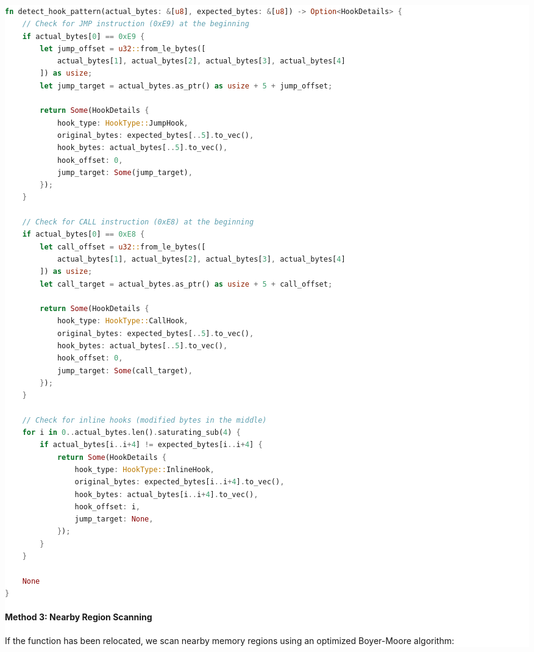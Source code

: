 ```rust
fn detect_hook_pattern(actual_bytes: &[u8], expected_bytes: &[u8]) -> Option<HookDetails> {
    // Check for JMP instruction (0xE9) at the beginning
    if actual_bytes[0] == 0xE9 {
        let jump_offset = u32::from_le_bytes([
            actual_bytes[1], actual_bytes[2], actual_bytes[3], actual_bytes[4]
        ]) as usize;
        let jump_target = actual_bytes.as_ptr() as usize + 5 + jump_offset;
        
        return Some(HookDetails {
            hook_type: HookType::JumpHook,
            original_bytes: expected_bytes[..5].to_vec(),
            hook_bytes: actual_bytes[..5].to_vec(),
            hook_offset: 0,
            jump_target: Some(jump_target),
        });
    }
    
    // Check for CALL instruction (0xE8) at the beginning
    if actual_bytes[0] == 0xE8 {
        let call_offset = u32::from_le_bytes([
            actual_bytes[1], actual_bytes[2], actual_bytes[3], actual_bytes[4]
        ]) as usize;
        let call_target = actual_bytes.as_ptr() as usize + 5 + call_offset;
        
        return Some(HookDetails {
            hook_type: HookType::CallHook,
            original_bytes: expected_bytes[..5].to_vec(),
            hook_bytes: actual_bytes[..5].to_vec(),
            hook_offset: 0,
            jump_target: Some(call_target),
        });
    }
    
    // Check for inline hooks (modified bytes in the middle)
    for i in 0..actual_bytes.len().saturating_sub(4) {
        if actual_bytes[i..i+4] != expected_bytes[i..i+4] {
            return Some(HookDetails {
                hook_type: HookType::InlineHook,
                original_bytes: expected_bytes[i..i+4].to_vec(),
                hook_bytes: actual_bytes[i..i+4].to_vec(),
                hook_offset: i,
                jump_target: None,
            });
        }
    }
    
    None
}
```

#### Method 3: Nearby Region Scanning
If the function has been relocated, we scan nearby memory regions using an optimized Boyer-Moore algorithm:

